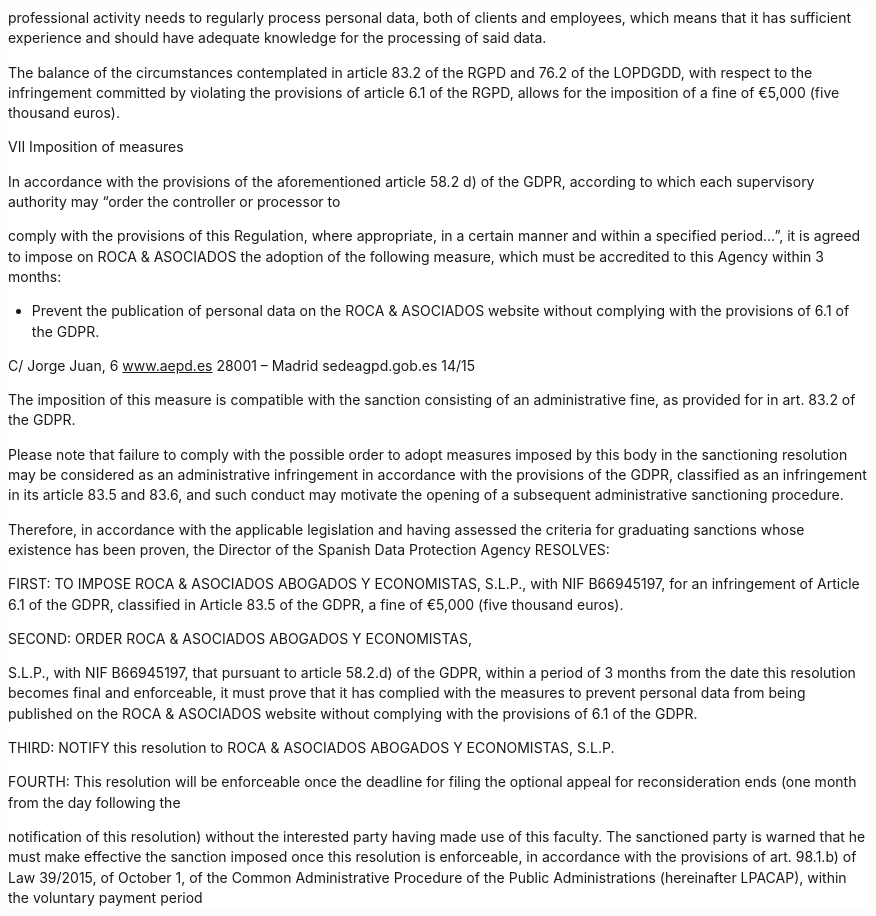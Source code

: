 professional activity needs to regularly process personal data, both of
clients and employees, which means that it has sufficient experience and
should have adequate knowledge for the processing of said data.

The balance of the circumstances contemplated in article 83.2 of the RGPD and 76.2 of
the LOPDGDD, with respect to the infringement committed by violating the provisions of
article 6.1 of the RGPD, allows for the imposition of a fine of €5,000 (five thousand euros).

VII
Imposition of measures

In accordance with the provisions of the aforementioned article 58.2 d) of the GDPR, according to which
each supervisory authority may “order the controller or processor to

comply with the provisions of this Regulation, where appropriate, in a certain manner and within a specified
period…”, it is agreed to impose on ROCA & ASOCIADOS the adoption of the
following measure, which must be accredited to this Agency within 3 months:

- Prevent the publication of personal data on the ROCA & ASOCIADOS website without
complying with the provisions of 6.1 of the GDPR.

C/ Jorge Juan, 6 www.aepd.es
28001 – Madrid sedeagpd.gob.es 14/15

The imposition of this measure is compatible with the sanction consisting of an administrative
fine, as provided for in art. 83.2 of the GDPR.

Please note that failure to comply with the possible order to adopt measures imposed by
this body in the sanctioning resolution may be considered as an
administrative infringement in accordance with the provisions of the GDPR, classified as an
infringement in its article 83.5 and 83.6, and such conduct may motivate the opening of a
subsequent administrative sanctioning procedure.

Therefore, in accordance with the applicable legislation and having assessed the criteria for
graduating sanctions whose existence has been proven,
the Director of the Spanish Data Protection Agency RESOLVES:

FIRST: TO IMPOSE ROCA & ASOCIADOS ABOGADOS Y ECONOMISTAS,
S.L.P., with NIF B66945197, for an infringement of Article 6.1 of the GDPR, classified in
Article 83.5 of the GDPR, a fine of €5,000 (five thousand euros).

SECOND: ORDER ROCA & ASOCIADOS ABOGADOS Y ECONOMISTAS,

S.L.P., with NIF B66945197, that pursuant to article 58.2.d) of the GDPR, within a period of
3 months from the date this resolution becomes final and enforceable, it must prove that it has
complied with the measures to prevent personal data from being published on the ROCA & ASOCIADOS website without complying with the provisions of 6.1
of the GDPR.

THIRD: NOTIFY this resolution to ROCA & ASOCIADOS ABOGADOS
Y ECONOMISTAS, S.L.P.

FOURTH: This resolution will be enforceable once the deadline for filing the optional appeal for reconsideration ends (one month from the day following the

notification of this resolution) without the interested party having made use of this faculty.
The sanctioned party is warned that he must make effective the sanction imposed once
this resolution is enforceable, in accordance with the provisions of art. 98.1.b)
of Law 39/2015, of October 1, of the Common Administrative Procedure of the
Public Administrations (hereinafter LPACAP), within the voluntary payment period
